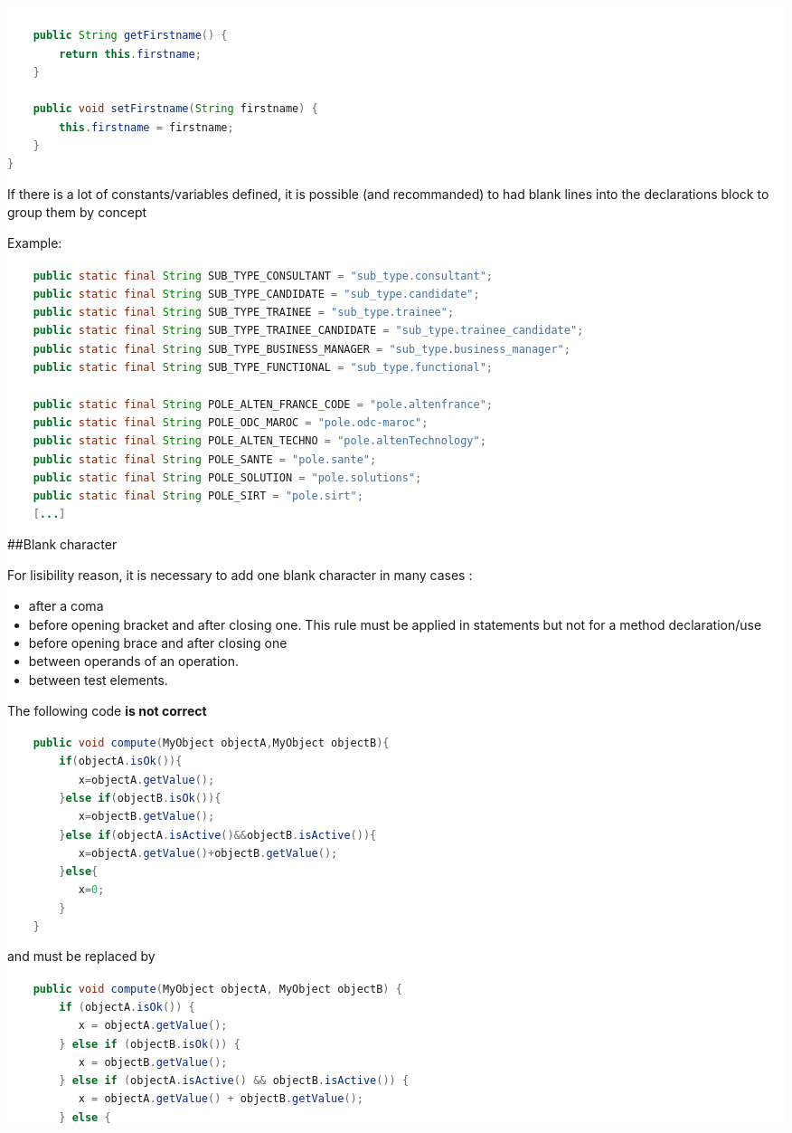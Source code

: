 ```java

    public String getFirstname() {
        return this.firstname;
    }

    public void setFirstname(String firstname) {
        this.firstname = firstname;
    }
}
```

If there is a lot of constants/variables defined, it is possible (and recommanded) to had blank lines into the declarations block to group them by concept

Example:
```java
    public static final String SUB_TYPE_CONSULTANT = "sub_type.consultant";
    public static final String SUB_TYPE_CANDIDATE = "sub_type.candidate";
    public static final String SUB_TYPE_TRAINEE = "sub_type.trainee";
    public static final String SUB_TYPE_TRAINEE_CANDIDATE = "sub_type.trainee_candidate";
    public static final String SUB_TYPE_BUSINESS_MANAGER = "sub_type.business_manager";
    public static final String SUB_TYPE_FUNCTIONAL = "sub_type.functional";

    public static final String POLE_ALTEN_FRANCE_CODE = "pole.altenfrance";
    public static final String POLE_ODC_MAROC = "pole.odc-maroc";
    public static final String POLE_ALTEN_TECHNO = "pole.altenTechnology";
    public static final String POLE_SANTE = "pole.sante";
    public static final String POLE_SOLUTION = "pole.solutions";
    public static final String POLE_SIRT = "pole.sirt";
    [...]
```

##Blank character

For lisibility reason, it is necessary to add one blank character in many cases :

- after a coma
- before opening bracket and after closing one. This rule must be applied in statements but not for a method declaration/use
- before opening brace and after closing one
- between operands of an operation. 
- between test elements. 

The following code **is not correct**
```java
    public void compute(MyObject objectA,MyObject objectB){
        if(objectA.isOk()){
           x=objectA.getValue();
        }else if(objectB.isOk()){
           x=objectB.getValue();
        }else if(objectA.isActive()&&objectB.isActive()){
           x=objectA.getValue()+objectB.getValue();
        }else{
           x=0;
        }
    }
```
and must be replaced by
```java
    public void compute(MyObject objectA, MyObject objectB) {
        if (objectA.isOk()) {
           x = objectA.getValue();
        } else if (objectB.isOk()) {
           x = objectB.getValue();
        } else if (objectA.isActive() && objectB.isActive()) {
           x = objectA.getValue() + objectB.getValue();
        } else {
```